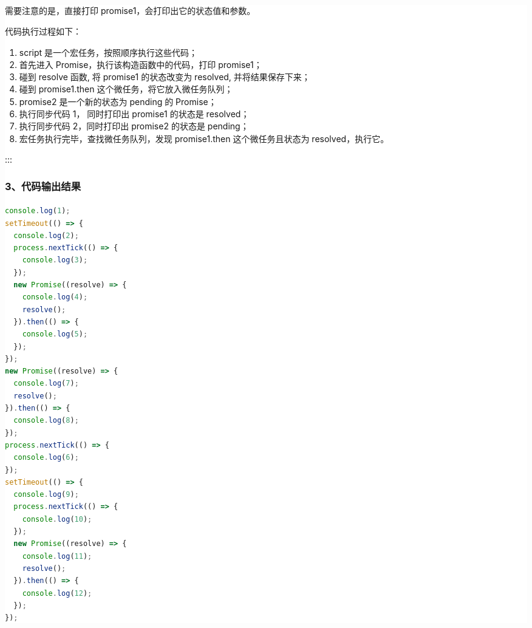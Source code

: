 需要注意的是，直接打印 promise1，会打印出它的状态值和参数。

代码执行过程如下：

1. script 是一个宏任务，按照顺序执行这些代码；
2. 首先进入 Promise，执行该构造函数中的代码，打印 promise1；
3. 碰到 resolve 函数, 将 promise1 的状态改变为 resolved, 并将结果保存下来；
4. 碰到 promise1.then 这个微任务，将它放入微任务队列；
5. promise2 是一个新的状态为 pending 的 Promise；
6. 执行同步代码 1， 同时打印出 promise1 的状态是 resolved；
7. 执行同步代码 2，同时打印出 promise2 的状态是 pending；
8. 宏任务执行完毕，查找微任务队列，发现 promise1.then 这个微任务且状态为 resolved，执行它。

:::

### 3、代码输出结果

```js
console.log(1);
setTimeout(() => {
  console.log(2);
  process.nextTick(() => {
    console.log(3);
  });
  new Promise((resolve) => {
    console.log(4);
    resolve();
  }).then(() => {
    console.log(5);
  });
});
new Promise((resolve) => {
  console.log(7);
  resolve();
}).then(() => {
  console.log(8);
});
process.nextTick(() => {
  console.log(6);
});
setTimeout(() => {
  console.log(9);
  process.nextTick(() => {
    console.log(10);
  });
  new Promise((resolve) => {
    console.log(11);
    resolve();
  }).then(() => {
    console.log(12);
  });
});
```
